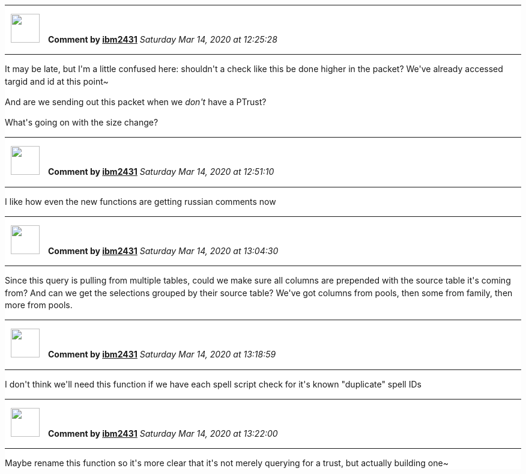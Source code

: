 
----
<a href="https://github.com/ibm2431"><img src="https://avatars3.githubusercontent.com/u/13112942?v=4" width="48" height="48" hspace="10"></img></a> **Comment by [ibm2431](https://github.com/ibm2431)**
_Saturday Mar 14, 2020 at 12:25:28_

----

It may be late, but I'm a little confused here: shouldn't a check like this be done higher in the packet? We've already accessed targid and id at this point~



And are we sending out this packet when we _don't_ have a PTrust?



What's going on with the size change?


----
<a href="https://github.com/ibm2431"><img src="https://avatars3.githubusercontent.com/u/13112942?v=4" width="48" height="48" hspace="10"></img></a> **Comment by [ibm2431](https://github.com/ibm2431)**
_Saturday Mar 14, 2020 at 12:51:10_

----

I like how even the new functions are getting russian comments now


----
<a href="https://github.com/ibm2431"><img src="https://avatars3.githubusercontent.com/u/13112942?v=4" width="48" height="48" hspace="10"></img></a> **Comment by [ibm2431](https://github.com/ibm2431)**
_Saturday Mar 14, 2020 at 13:04:30_

----

Since this query is pulling from multiple tables, could we make sure all columns are prepended with the source table it's coming from? And can we get the selections grouped by their source table? We've got columns from pools, then some from family, then more from pools.


----
<a href="https://github.com/ibm2431"><img src="https://avatars3.githubusercontent.com/u/13112942?v=4" width="48" height="48" hspace="10"></img></a> **Comment by [ibm2431](https://github.com/ibm2431)**
_Saturday Mar 14, 2020 at 13:18:59_

----

I don't think we'll need this function if we have each spell script check for it's known "duplicate" spell IDs


----
<a href="https://github.com/ibm2431"><img src="https://avatars3.githubusercontent.com/u/13112942?v=4" width="48" height="48" hspace="10"></img></a> **Comment by [ibm2431](https://github.com/ibm2431)**
_Saturday Mar 14, 2020 at 13:22:00_

----

Maybe rename this function so it's more clear that it's not merely querying for a trust, but actually building one~
